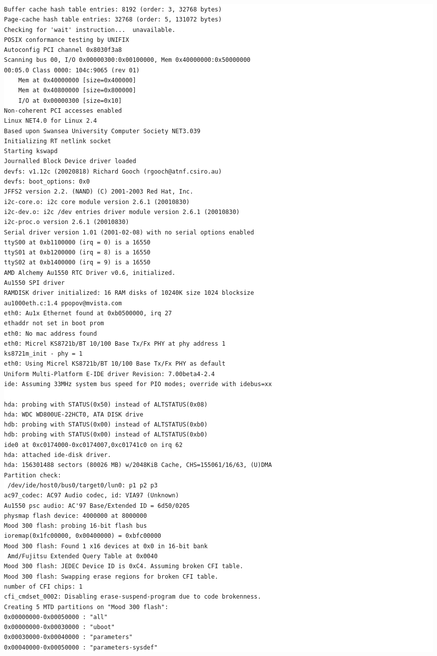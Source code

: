     Buffer cache hash table entries: 8192 (order: 3, 32768 bytes)
    Page-cache hash table entries: 32768 (order: 5, 131072 bytes)
    Checking for 'wait' instruction...  unavailable.
    POSIX conformance testing by UNIFIX
    Autoconfig PCI channel 0x8030f3a8
    Scanning bus 00, I/O 0x00000300:0x00100000, Mem 0x40000000:0x50000000
    00:05.0 Class 0000: 104c:9065 (rev 01)
    	Mem at 0x40000000 [size=0x400000]
    	Mem at 0x40800000 [size=0x800000]
    	I/O at 0x00000300 [size=0x10]
    Non-coherent PCI accesses enabled
    Linux NET4.0 for Linux 2.4
    Based upon Swansea University Computer Society NET3.039
    Initializing RT netlink socket
    Starting kswapd
    Journalled Block Device driver loaded
    devfs: v1.12c (20020818) Richard Gooch (rgooch@atnf.csiro.au)
    devfs: boot_options: 0x0
    JFFS2 version 2.2. (NAND) (C) 2001-2003 Red Hat, Inc.
    i2c-core.o: i2c core module version 2.6.1 (20010830)
    i2c-dev.o: i2c /dev entries driver module version 2.6.1 (20010830)
    i2c-proc.o version 2.6.1 (20010830)
    Serial driver version 1.01 (2001-02-08) with no serial options enabled
    ttyS00 at 0xb1100000 (irq = 0) is a 16550
    ttyS01 at 0xb1200000 (irq = 8) is a 16550
    ttyS02 at 0xb1400000 (irq = 9) is a 16550
    AMD Alchemy Au1550 RTC Driver v0.6, initialized.
    Au1550 SPI driver
    RAMDISK driver initialized: 16 RAM disks of 10240K size 1024 blocksize
    au1000eth.c:1.4 ppopov@mvista.com
    eth0: Au1x Ethernet found at 0xb0500000, irq 27
    ethaddr not set in boot prom
    eth0: No mac address found
    eth0: Micrel KS8721b/BT 10/100 Base Tx/Fx PHY at phy address 1
    ks8721m_init - phy = 1
    eth0: Using Micrel KS8721b/BT 10/100 Base Tx/Fx PHY as default
    Uniform Multi-Platform E-IDE driver Revision: 7.00beta4-2.4
    ide: Assuming 33MHz system bus speed for PIO modes; override with idebus=xx
    
    hda: probing with STATUS(0x50) instead of ALTSTATUS(0x08)
    hda: WDC WD800UE-22HCT0, ATA DISK drive
    hdb: probing with STATUS(0x00) instead of ALTSTATUS(0xb0)
    hdb: probing with STATUS(0x00) instead of ALTSTATUS(0xb0)
    ide0 at 0xc0174000-0xc0174007,0xc01741c0 on irq 62
    hda: attached ide-disk driver.
    hda: 156301488 sectors (80026 MB) w/2048KiB Cache, CHS=155061/16/63, (U)DMA
    Partition check:
     /dev/ide/host0/bus0/target0/lun0: p1 p2 p3
    ac97_codec: AC97 Audio codec, id: VIA97 (Unknown)
    Au1550 psc audio: AC'97 Base/Extended ID = 6d50/0205
    physmap flash device: 4000000 at 8000000
    Mood 300 flash: probing 16-bit flash bus
    ioremap(0x1fc00000, 0x00400000) = 0xbfc00000
    Mood 300 flash: Found 1 x16 devices at 0x0 in 16-bit bank
     Amd/Fujitsu Extended Query Table at 0x0040
    Mood 300 flash: JEDEC Device ID is 0xC4. Assuming broken CFI table.
    Mood 300 flash: Swapping erase regions for broken CFI table.
    number of CFI chips: 1
    cfi_cmdset_0002: Disabling erase-suspend-program due to code brokenness.
    Creating 5 MTD partitions on "Mood 300 flash":
    0x00000000-0x00050000 : "all"
    0x00000000-0x00030000 : "uboot"
    0x00030000-0x00040000 : "parameters"
    0x00040000-0x00050000 : "parameters-sysdef"
